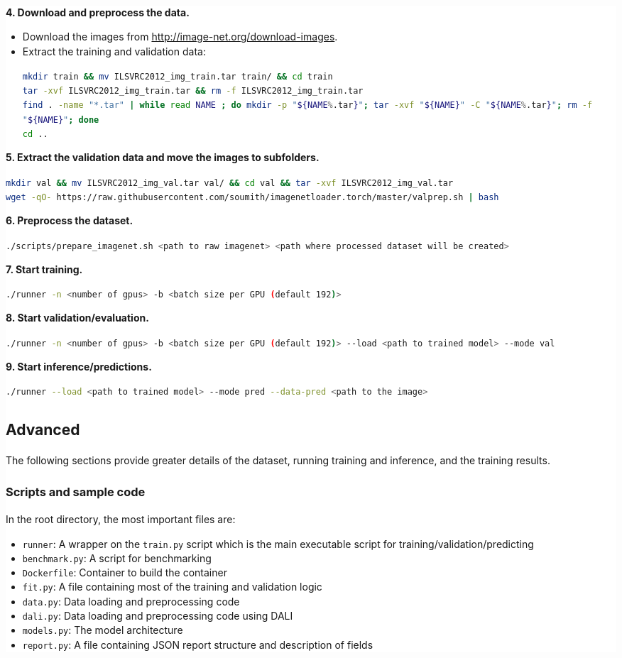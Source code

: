 **4. Download and preprocess the data.**
* Download the images from http://image-net.org/download-images.
* Extract the training and validation data:
    ```bash
    mkdir train && mv ILSVRC2012_img_train.tar train/ && cd train
    tar -xvf ILSVRC2012_img_train.tar && rm -f ILSVRC2012_img_train.tar
    find . -name "*.tar" | while read NAME ; do mkdir -p "${NAME%.tar}"; tar -xvf "${NAME}" -C "${NAME%.tar}"; rm -f "${NAME}"; done
    cd ..
    ```

**5. Extract the validation data and move the images to subfolders.**
```bash
mkdir val && mv ILSVRC2012_img_val.tar val/ && cd val && tar -xvf ILSVRC2012_img_val.tar
wget -qO- https://raw.githubusercontent.com/soumith/imagenetloader.torch/master/valprep.sh | bash
```

**6. Preprocess the dataset.**
```bash
./scripts/prepare_imagenet.sh <path to raw imagenet> <path where processed dataset will be created>
```

**7. Start training.**
```bash
./runner -n <number of gpus> -b <batch size per GPU (default 192)>
```

**8. Start validation/evaluation.**
```bash
./runner -n <number of gpus> -b <batch size per GPU (default 192)> --load <path to trained model> --mode val
```

**9. Start inference/predictions.**
```bash
./runner --load <path to trained model> --mode pred --data-pred <path to the image>
```


## Advanced

The following sections provide greater details of the dataset, running training and inference, and the training results.

### Scripts and sample code

In the root directory, the most important files are:
* `runner`: A wrapper on the `train.py` script which is the main executable script for training/validation/predicting
* `benchmark.py`: A script for benchmarking
* `Dockerfile`: Container to build the container
* `fit.py`: A file containing most of the training and validation logic
* `data.py`: Data loading and preprocessing code
* `dali.py`: Data loading and preprocessing code using DALI
* `models.py`: The model architecture
* `report.py`: A file containing JSON report structure and description of fields
